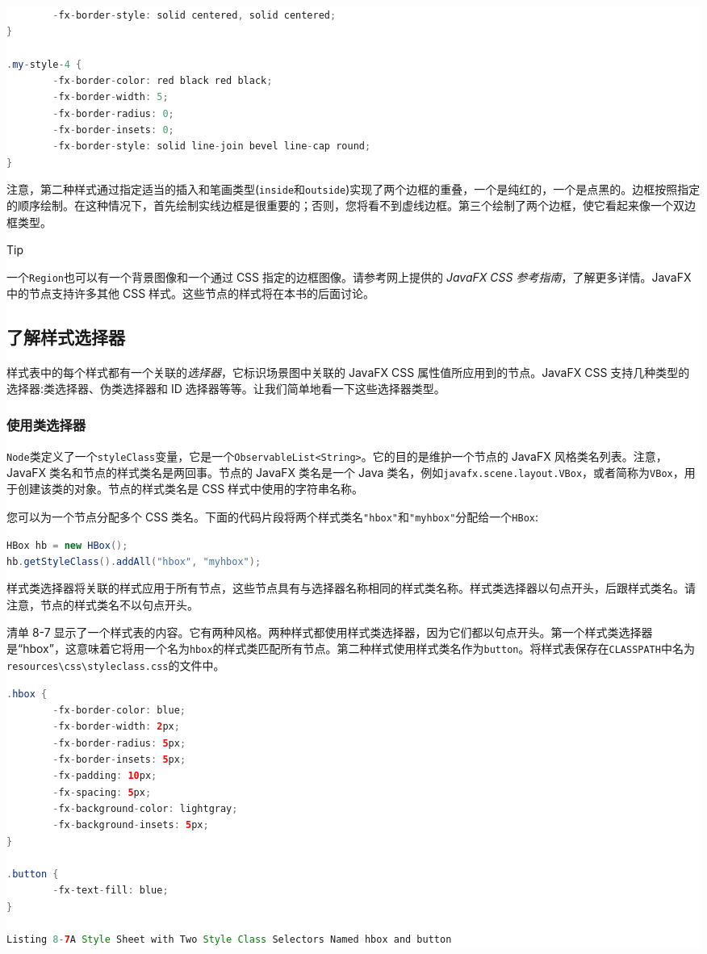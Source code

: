 ```java
        -fx-border-style: solid centered, solid centered;
}

.my-style-4 {
        -fx-border-color: red black red black;
        -fx-border-width: 5;
        -fx-border-radius: 0;
        -fx-border-insets: 0;
        -fx-border-style: solid line-join bevel line-cap round;
}

```

注意，第二种样式通过指定适当的插入和笔画类型(`inside`和`outside`)实现了两个边框的重叠，一个是纯红的，一个是点黑的。边框按照指定的顺序绘制。在这种情况下，首先绘制实线边框是很重要的；否则，您将看不到虚线边框。第三个绘制了两个边框，使它看起来像一个双边框类型。

Tip

一个`Region`也可以有一个背景图像和一个通过 CSS 指定的边框图像。请参考网上提供的 *JavaFX CSS 参考指南*，了解更多详情。JavaFX 中的节点支持许多其他 CSS 样式。这些节点的样式将在本书的后面讨论。

## 了解样式选择器

样式表中的每个样式都有一个关联的*选择器*，它标识场景图中关联的 JavaFX CSS 属性值所应用到的节点。JavaFX CSS 支持几种类型的选择器:类选择器、伪类选择器和 ID 选择器等等。让我们简单地看一下这些选择器类型。

### 使用类选择器

`Node`类定义了一个`styleClass`变量，它是一个`ObservableList<String>`。它的目的是维护一个节点的 JavaFX 风格类名列表。注意，JavaFX 类名和节点的样式类名是两回事。节点的 JavaFX 类名是一个 Java 类名，例如`javafx.scene.layout.VBox`，或者简称为`VBox`，用于创建该类的对象。节点的样式类名是 CSS 样式中使用的字符串名称。

您可以为一个节点分配多个 CSS 类名。下面的代码片段将两个样式类名`"hbox"`和`"myhbox"`分配给一个`HBox`:

```java
HBox hb = new HBox();
hb.getStyleClass().addAll("hbox", "myhbox");

```

样式类选择器将关联的样式应用于所有节点，这些节点具有与选择器名称相同的样式类名称。样式类选择器以句点开头，后跟样式类名。请注意，节点的样式类名不以句点开头。

清单 8-7 显示了一个样式表的内容。它有两种风格。两种样式都使用样式类选择器，因为它们都以句点开头。第一个样式类选择器是“hbox”，这意味着它将用一个名为`hbox`的样式类匹配所有节点。第二种样式使用样式类名作为`button`。将样式表保存在`CLASSPATH`中名为`resources\css\styleclass.css`的文件中。

```java
.hbox {
        -fx-border-color: blue;
        -fx-border-width: 2px;
        -fx-border-radius: 5px;
        -fx-border-insets: 5px;
        -fx-padding: 10px;
        -fx-spacing: 5px;
        -fx-background-color: lightgray;
        -fx-background-insets: 5px;
}

.button {
        -fx-text-fill: blue;
}

Listing 8-7A Style Sheet with Two Style Class Selectors Named hbox and button

```
